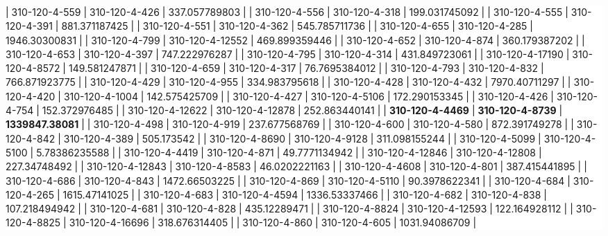 | 310-120-4-559 | 310-120-4-426 | 337.057789803 |
| 310-120-4-556 | 310-120-4-318 | 199.031745092 |
| 310-120-4-555 | 310-120-4-391 | 881.371187425 |
| 310-120-4-551 | 310-120-4-362 | 545.785711736 |
| 310-120-4-655 | 310-120-4-285 | 1946.30300831 |
| 310-120-4-799 | 310-120-4-12552 | 469.899359446 |
| 310-120-4-652 | 310-120-4-874 | 360.179387202 |
| 310-120-4-653 | 310-120-4-397 | 747.222976287 |
| 310-120-4-795 | 310-120-4-314 | 431.849723061 |
| 310-120-4-17190 | 310-120-4-8572 | 149.581247871 |
| 310-120-4-659 | 310-120-4-317 | 76.7695384012 |
| 310-120-4-793 | 310-120-4-832 | 766.871923775 |
| 310-120-4-429 | 310-120-4-955 | 334.983795618 |
| 310-120-4-428 | 310-120-4-432 | 7970.40711297 |
| 310-120-4-420 | 310-120-4-1004 | 142.575425709 |
| 310-120-4-427 | 310-120-4-5106 | 172.290153345 |
| 310-120-4-426 | 310-120-4-754 | 152.372976485 |
| 310-120-4-12622 | 310-120-4-12878 | 252.863440141 |
| **310-120-4-4469** | **310-120-4-8739** | **1339847.38081** |
| 310-120-4-498 | 310-120-4-919 | 237.677568769 |
| 310-120-4-600 | 310-120-4-580 | 872.391749278 |
| 310-120-4-842 | 310-120-4-389 | 505.173542 |
| 310-120-4-8690 | 310-120-4-9128 | 311.098155244 |
| 310-120-4-5099 | 310-120-4-5100 | 5.78386235588 |
| 310-120-4-4419 | 310-120-4-871 | 49.7771134942 |
| 310-120-4-12846 | 310-120-4-12808 | 227.34748492 |
| 310-120-4-12843 | 310-120-4-8583 | 46.0202221163 |
| 310-120-4-4608 | 310-120-4-801 | 387.415441895 |
| 310-120-4-686 | 310-120-4-843 | 1472.66503225 |
| 310-120-4-869 | 310-120-4-5110 | 90.3978622341 |
| 310-120-4-684 | 310-120-4-265 | 1615.47141025 |
| 310-120-4-683 | 310-120-4-4594 | 1336.53337466 |
| 310-120-4-682 | 310-120-4-838 | 107.218494942 |
| 310-120-4-681 | 310-120-4-828 | 435.12289471 |
| 310-120-4-8824 | 310-120-4-12593 | 122.164928112 |
| 310-120-4-8825 | 310-120-4-16696 | 318.676314405 |
| 310-120-4-860 | 310-120-4-605 | 1031.94086709 |